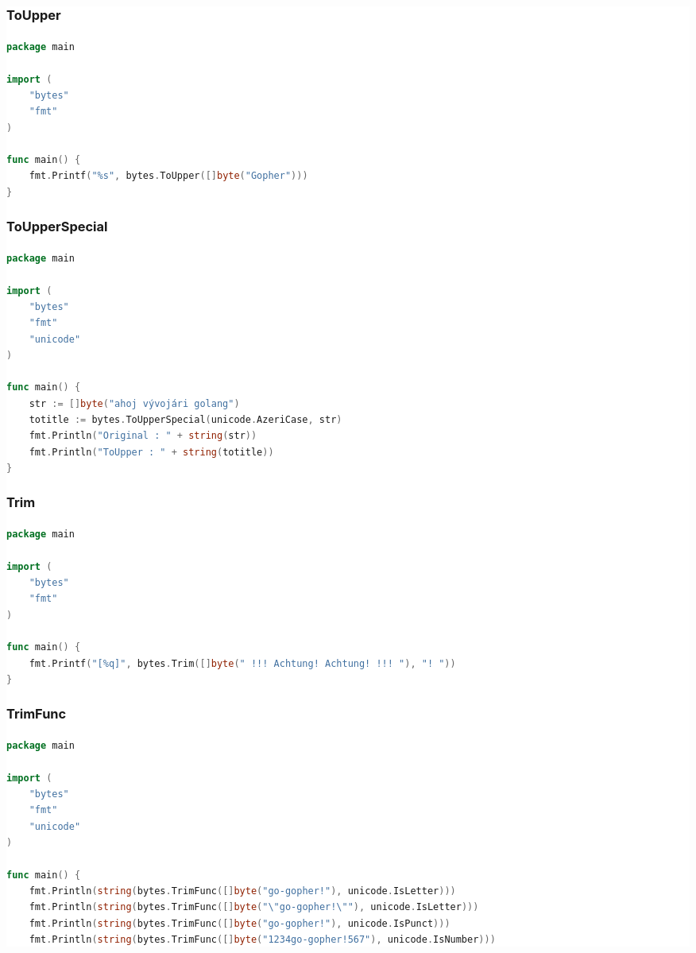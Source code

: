 ### ToUpper

```go
package main

import (
	"bytes"
	"fmt"
)

func main() {
	fmt.Printf("%s", bytes.ToUpper([]byte("Gopher")))
}
```

### ToUpperSpecial

```go
package main

import (
	"bytes"
	"fmt"
	"unicode"
)

func main() {
	str := []byte("ahoj vývojári golang")
	totitle := bytes.ToUpperSpecial(unicode.AzeriCase, str)
	fmt.Println("Original : " + string(str))
	fmt.Println("ToUpper : " + string(totitle))
}
```

### Trim

```go
package main

import (
	"bytes"
	"fmt"
)

func main() {
	fmt.Printf("[%q]", bytes.Trim([]byte(" !!! Achtung! Achtung! !!! "), "! "))
}
```

### TrimFunc

```go
package main

import (
	"bytes"
	"fmt"
	"unicode"
)

func main() {
	fmt.Println(string(bytes.TrimFunc([]byte("go-gopher!"), unicode.IsLetter)))
	fmt.Println(string(bytes.TrimFunc([]byte("\"go-gopher!\""), unicode.IsLetter)))
	fmt.Println(string(bytes.TrimFunc([]byte("go-gopher!"), unicode.IsPunct)))
	fmt.Println(string(bytes.TrimFunc([]byte("1234go-gopher!567"), unicode.IsNumber)))
```